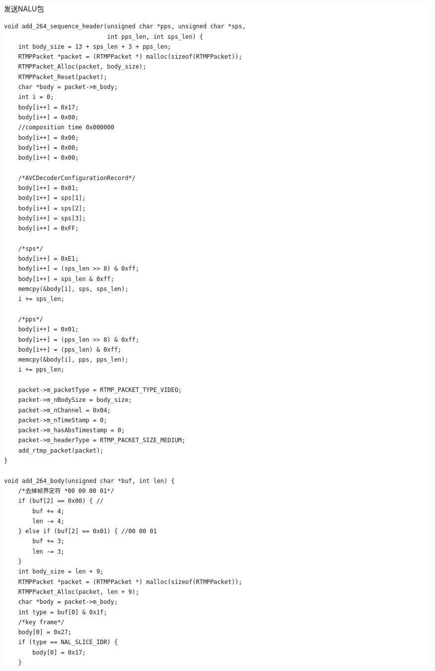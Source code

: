 
发送NALU包
	
	void add_264_sequence_header(unsigned char *pps, unsigned char *sps,
	                             int pps_len, int sps_len) {
	    int body_size = 13 + sps_len + 3 + pps_len;
	    RTMPPacket *packet = (RTMPPacket *) malloc(sizeof(RTMPPacket));
	    RTMPPacket_Alloc(packet, body_size);
	    RTMPPacket_Reset(packet);
	    char *body = packet->m_body;
	    int i = 0;
	    body[i++] = 0x17;
	    body[i++] = 0x00;
	    //composition time 0x000000
	    body[i++] = 0x00;
	    body[i++] = 0x00;
	    body[i++] = 0x00;
	
	    /*AVCDecoderConfigurationRecord*/
	    body[i++] = 0x01;
	    body[i++] = sps[1];
	    body[i++] = sps[2];
	    body[i++] = sps[3];
	    body[i++] = 0xFF;
	
	    /*sps*/
	    body[i++] = 0xE1;
	    body[i++] = (sps_len >> 8) & 0xff;
	    body[i++] = sps_len & 0xff;
	    memcpy(&body[i], sps, sps_len);
	    i += sps_len;
	
	    /*pps*/
	    body[i++] = 0x01;
	    body[i++] = (pps_len >> 8) & 0xff;
	    body[i++] = (pps_len) & 0xff;
	    memcpy(&body[i], pps, pps_len);
	    i += pps_len;
	
	    packet->m_packetType = RTMP_PACKET_TYPE_VIDEO;
	    packet->m_nBodySize = body_size;
	    packet->m_nChannel = 0x04;
	    packet->m_nTimeStamp = 0;
	    packet->m_hasAbsTimestamp = 0;
	    packet->m_headerType = RTMP_PACKET_SIZE_MEDIUM;
	    add_rtmp_packet(packet);
	}
	
	void add_264_body(unsigned char *buf, int len) {
	    /*去掉帧界定符 *00 00 00 01*/
	    if (buf[2] == 0x00) { //
	        buf += 4;
	        len -= 4;
	    } else if (buf[2] == 0x01) { //00 00 01
	        buf += 3;
	        len -= 3;
	    }
	    int body_size = len + 9;
	    RTMPPacket *packet = (RTMPPacket *) malloc(sizeof(RTMPPacket));
	    RTMPPacket_Alloc(packet, len + 9);
	    char *body = packet->m_body;
	    int type = buf[0] & 0x1f;
	    /*key frame*/
	    body[0] = 0x27;
	    if (type == NAL_SLICE_IDR) {
	        body[0] = 0x17;
	    }